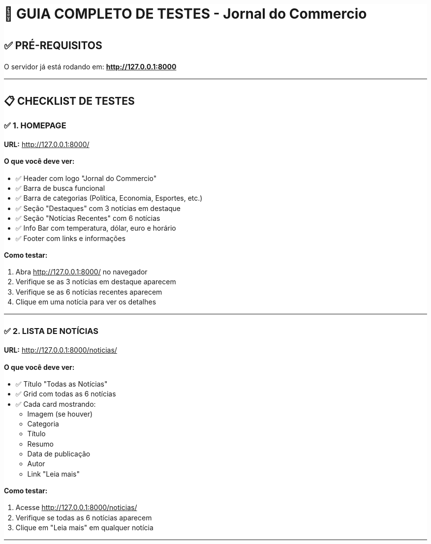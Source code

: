 # 🧪 GUIA COMPLETO DE TESTES - Jornal do Commercio

## ✅ PRÉ-REQUISITOS

O servidor já está rodando em: **http://127.0.0.1:8000**

---

## 📋 CHECKLIST DE TESTES

### ✅ 1. HOMEPAGE

**URL:** http://127.0.0.1:8000/

**O que você deve ver:**
- ✅ Header com logo "Jornal do Commercio"
- ✅ Barra de busca funcional
- ✅ Barra de categorias (Política, Economia, Esportes, etc.)
- ✅ Seção "Destaques" com 3 notícias em destaque
- ✅ Seção "Notícias Recentes" com 6 notícias
- ✅ Info Bar com temperatura, dólar, euro e horário
- ✅ Footer com links e informações

**Como testar:**
1. Abra http://127.0.0.1:8000/ no navegador
2. Verifique se as 3 notícias em destaque aparecem
3. Verifique se as 6 notícias recentes aparecem
4. Clique em uma notícia para ver os detalhes

---

### ✅ 2. LISTA DE NOTÍCIAS

**URL:** http://127.0.0.1:8000/noticias/

**O que você deve ver:**
- ✅ Título "Todas as Notícias"
- ✅ Grid com todas as 6 notícias
- ✅ Cada card mostrando:
  - Imagem (se houver)
  - Categoria
  - Título
  - Resumo
  - Data de publicação
  - Autor
  - Link "Leia mais"

**Como testar:**
1. Acesse http://127.0.0.1:8000/noticias/
2. Verifique se todas as 6 notícias aparecem
3. Clique em "Leia mais" em qualquer notícia

---